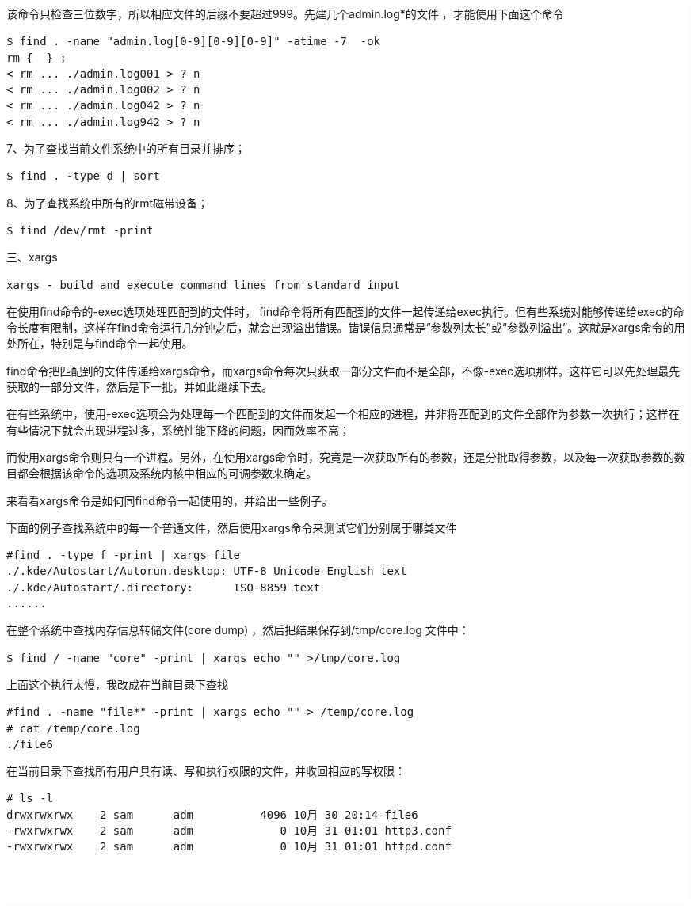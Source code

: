 该命令只检查三位数字，所以相应文件的后缀不要超过999。先建几个admin.log*的文件 ，才能使用下面这个命令
<pre class="prettyprint linenums">
$ find . -name "admin.log[0-9][0-9][0-9]" -atime -7  -ok
rm {  } ;
< rm ... ./admin.log001 > ? n
< rm ... ./admin.log002 > ? n
< rm ... ./admin.log042 > ? n
< rm ... ./admin.log942 > ? n
</pre>
7、为了查找当前文件系统中的所有目录并排序；
<pre class="prettyprint linenums">
$ find . -type d | sort
</pre>
8、为了查找系统中所有的rmt磁带设备；
<pre class="prettyprint linenums">
$ find /dev/rmt -print
</pre>
三、xargs
<pre class="prettyprint linenums">
xargs - build and execute command lines from standard input
</pre>
在使用find命令的-exec选项处理匹配到的文件时， find命令将所有匹配到的文件一起传递给exec执行。但有些系统对能够传递给exec的命令长度有限制，这样在find命令运行几分钟之后，就会出现溢出错误。错误信息通常是“参数列太长”或“参数列溢出”。这就是xargs命令的用处所在，特别是与find命令一起使用。

find命令把匹配到的文件传递给xargs命令，而xargs命令每次只获取一部分文件而不是全部，不像-exec选项那样。这样它可以先处理最先获取的一部分文件，然后是下一批，并如此继续下去。

在有些系统中，使用-exec选项会为处理每一个匹配到的文件而发起一个相应的进程，并非将匹配到的文件全部作为参数一次执行；这样在有些情况下就会出现进程过多，系统性能下降的问题，因而效率不高；

而使用xargs命令则只有一个进程。另外，在使用xargs命令时，究竟是一次获取所有的参数，还是分批取得参数，以及每一次获取参数的数目都会根据该命令的选项及系统内核中相应的可调参数来确定。

来看看xargs命令是如何同find命令一起使用的，并给出一些例子。

下面的例子查找系统中的每一个普通文件，然后使用xargs命令来测试它们分别属于哪类文件
<pre class="prettyprint linenums">
#find . -type f -print | xargs file
./.kde/Autostart/Autorun.desktop: UTF-8 Unicode English text
./.kde/Autostart/.directory:      ISO-8859 text
......
</pre>
在整个系统中查找内存信息转储文件(core dump) ，然后把结果保存到/tmp/core.log 文件中：
<pre class="prettyprint linenums">
$ find / -name "core" -print | xargs echo "" >/tmp/core.log
</pre>
上面这个执行太慢，我改成在当前目录下查找
<pre class="prettyprint linenums">
#find . -name "file*" -print | xargs echo "" > /temp/core.log
# cat /temp/core.log
./file6
</pre>
在当前目录下查找所有用户具有读、写和执行权限的文件，并收回相应的写权限：
<pre class="prettyprint linenums">
# ls -l
drwxrwxrwx    2 sam      adm          4096 10月 30 20:14 file6
-rwxrwxrwx    2 sam      adm             0 10月 31 01:01 http3.conf
-rwxrwxrwx    2 sam      adm             0 10月 31 01:01 httpd.conf
